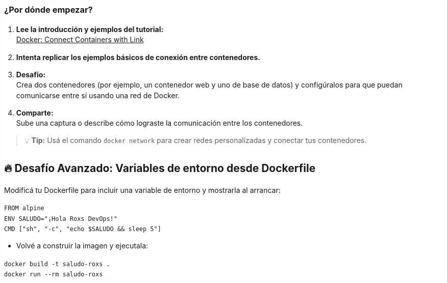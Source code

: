 ### ¿Por dónde empezar?[](https://90daysdevops.295devops.com/semana-02/dia8#por-d%C3%B3nde-empezar "Enlace directo al ¿Por dónde empezar?")

1.  **Lee la introducción y ejemplos del tutorial:**  
    [Docker: Connect Containers with Link](https://labex.io/tutorials/docker-connect-containers-with-link-49351#introduction)
    
2.  **Intenta replicar los ejemplos básicos de conexión entre contenedores.**
    
3.  **Desafío:**  
    Crea dos contenedores (por ejemplo, un contenedor web y uno de base de datos) y configúralos para que puedan comunicarse entre sí usando una red de Docker.
    
4.  **Comparte:**  
    Sube una captura o describe cómo lograste la comunicación entre los contenedores.
    

> 💡 **Tip:** Usá el comando `docker network` para crear redes personalizadas y conectar tus contenedores.



## 🔥 Desafío Avanzado: Variables de entorno desde Dockerfile[](https://90daysdevops.295devops.com/semana-02/dia8#-desaf%C3%ADo-avanzado-variables-de-entorno-desde-dockerfile "Enlace directo al 🔥 Desafío Avanzado: Variables de entorno desde Dockerfile")

Modificá tu Dockerfile para incluir una variable de entorno y mostrarla al arrancar:

```
FROM alpine
ENV SALUDO="¡Hola Roxs DevOps!"
CMD ["sh", "-c", "echo $SALUDO && sleep 5"]
```

-   Volvé a construir la imagen y ejecutala:

```
docker build -t saludo-roxs .
docker run --rm saludo-roxs
```





